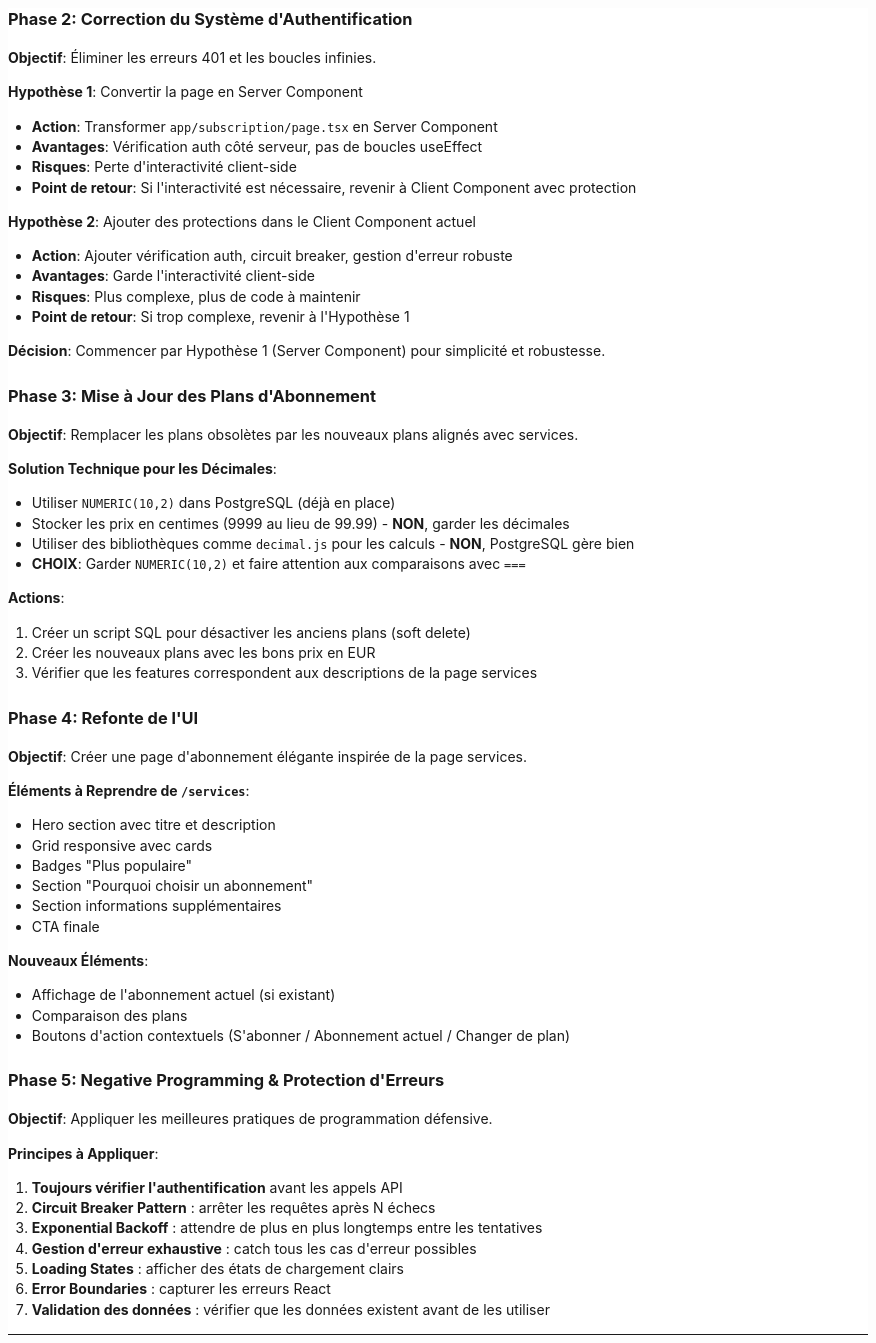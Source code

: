 ### Phase 2: Correction du Système d'Authentification
**Objectif**: Éliminer les erreurs 401 et les boucles infinies.

**Hypothèse 1**: Convertir la page en Server Component
- **Action**: Transformer `app/subscription/page.tsx` en Server Component
- **Avantages**: Vérification auth côté serveur, pas de boucles useEffect
- **Risques**: Perte d'interactivité client-side
- **Point de retour**: Si l'interactivité est nécessaire, revenir à Client Component avec protection

**Hypothèse 2**: Ajouter des protections dans le Client Component actuel
- **Action**: Ajouter vérification auth, circuit breaker, gestion d'erreur robuste
- **Avantages**: Garde l'interactivité client-side
- **Risques**: Plus complexe, plus de code à maintenir
- **Point de retour**: Si trop complexe, revenir à l'Hypothèse 1

**Décision**: Commencer par Hypothèse 1 (Server Component) pour simplicité et robustesse.

### Phase 3: Mise à Jour des Plans d'Abonnement
**Objectif**: Remplacer les plans obsolètes par les nouveaux plans alignés avec services.

**Solution Technique pour les Décimales**:
- Utiliser `NUMERIC(10,2)` dans PostgreSQL (déjà en place)
- Stocker les prix en centimes (9999 au lieu de 99.99) - **NON**, garder les décimales
- Utiliser des bibliothèques comme `decimal.js` pour les calculs - **NON**, PostgreSQL gère bien
- **CHOIX**: Garder `NUMERIC(10,2)` et faire attention aux comparaisons avec `===`

**Actions**:
1. Créer un script SQL pour désactiver les anciens plans (soft delete)
2. Créer les nouveaux plans avec les bons prix en EUR
3. Vérifier que les features correspondent aux descriptions de la page services

### Phase 4: Refonte de l'UI
**Objectif**: Créer une page d'abonnement élégante inspirée de la page services.

**Éléments à Reprendre de `/services`**:
- Hero section avec titre et description
- Grid responsive avec cards
- Badges "Plus populaire"
- Section "Pourquoi choisir un abonnement"
- Section informations supplémentaires
- CTA finale

**Nouveaux Éléments**:
- Affichage de l'abonnement actuel (si existant)
- Comparaison des plans
- Boutons d'action contextuels (S'abonner / Abonnement actuel / Changer de plan)

### Phase 5: Negative Programming & Protection d'Erreurs
**Objectif**: Appliquer les meilleures pratiques de programmation défensive.

**Principes à Appliquer**:
1. **Toujours vérifier l'authentification** avant les appels API
2. **Circuit Breaker Pattern** : arrêter les requêtes après N échecs
3. **Exponential Backoff** : attendre de plus en plus longtemps entre les tentatives
4. **Gestion d'erreur exhaustive** : catch tous les cas d'erreur possibles
5. **Loading States** : afficher des états de chargement clairs
6. **Error Boundaries** : capturer les erreurs React
7. **Validation des données** : vérifier que les données existent avant de les utiliser

---